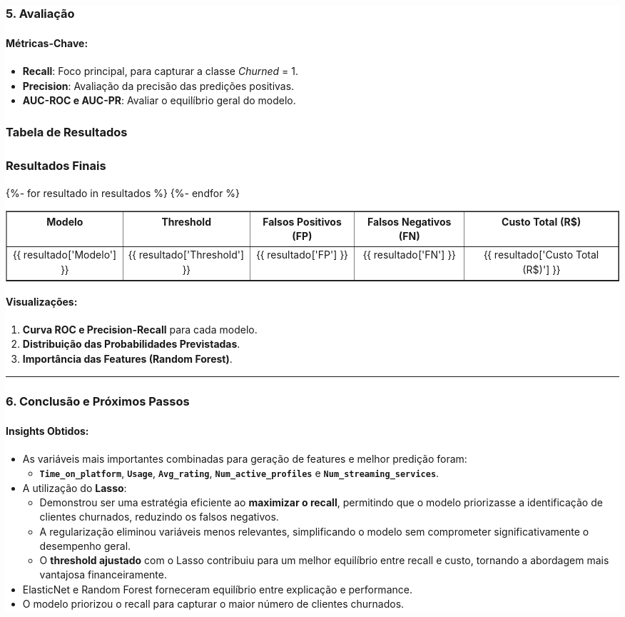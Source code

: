 ### **5. Avaliação**
#### **Métricas-Chave**:
- **Recall**: Foco principal, para capturar a classe _Churned_ = 1.
- **Precision**: Avaliação da precisão das predições positivas.
- **AUC-ROC e AUC-PR**: Avaliar o equilíbrio geral do modelo.

###  **Tabela de Resultados**


<h3><b>Resultados Finais</b></h3>
<table border="1" style="border-collapse: collapse; width: 100%; text-align: center;">
    <thead>
        <tr>
            <th>Modelo</th>
            <th>Threshold</th>
            <th>Falsos Positivos (FP)</th>
            <th>Falsos Negativos (FN)</th>
            <th>Custo Total (R$)</th>
        </tr>
    </thead>
    <tbody>
        {%- for resultado in resultados %}
        <tr>
            <td>{{ resultado['Modelo'] }}</td>
            <td>{{ resultado['Threshold'] }}</td>
            <td>{{ resultado['FP'] }}</td>
            <td>{{ resultado['FN'] }}</td>
            <td>{{ resultado['Custo Total (R$)'] }}</td>
        </tr>
        {%- endfor %}
    </tbody>
</table>

#### **Visualizações**:
1. **Curva ROC e Precision-Recall** para cada modelo.
2. **Distribuição das Probabilidades Previstadas**.
3. **Importância das Features (Random Forest)**.

---

### **6. Conclusão e Próximos Passos**

#### **Insights Obtidos**:
- As variáveis mais importantes combinadas para geração de features e melhor predição foram:
  - **`Time_on_platform`**, **`Usage`**, **`Avg_rating`**, **`Num_active_profiles`** e **`Num_streaming_services`**.
- A utilização do **Lasso**:
  - Demonstrou ser uma estratégia eficiente ao **maximizar o recall**, permitindo que o modelo priorizasse a identificação de clientes churnados, reduzindo os falsos negativos.
  - A regularização eliminou variáveis menos relevantes, simplificando o modelo sem comprometer significativamente o desempenho geral.
  - O **threshold ajustado** com o Lasso contribuiu para um melhor equilíbrio entre recall e custo, tornando a abordagem mais vantajosa financeiramente.
- ElasticNet e Random Forest forneceram equilíbrio entre explicação e performance.
- O modelo priorizou o recall para capturar o maior número de clientes churnados.
